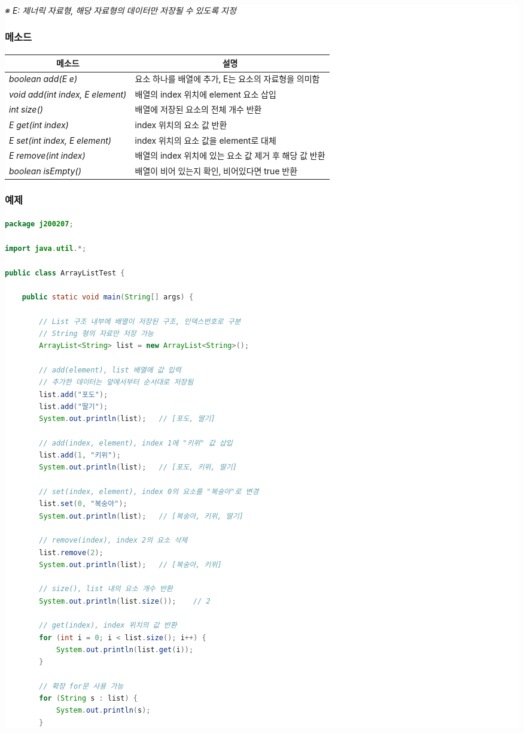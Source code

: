 *※ E: 제너릭 자료형, 해당 자료형의 데이터만 저장될 수 있도록 지정*

### 메소드

| 메소드                           | 설명                                                  |
| -------------------------------- | ----------------------------------------------------- |
| *boolean add(E e)*               | 요소 하나를 배열에 추가, E는 요소의 자료형을 의미함   |
| *void add(int index, E element)* | 배열의 index 위치에 element 요소 삽입                 |
| *int size()*                     | 배열에 저장된 요소의 전체 개수 반환                   |
| *E get(int index)*               | index 위치의 요소 값 반환                             |
| *E set(int index, E element)*    | index 위치의 요소 값을 element로 대체                 |
| *E remove(int index)*            | 배열의 index 위치에 있는 요소 값 제거 후 해당 값 반환 |
| *boolean isEmpty()*              | 배열이 비어 있는지 확인, 비어있다면 true 반환         |

### 예제

```java
package j200207;

import java.util.*;

public class ArrayListTest {

	public static void main(String[] args) {

		// List 구조 내부에 배열이 저장된 구조, 인덱스번호로 구분
		// String 형의 자료만 저장 가능
		ArrayList<String> list = new ArrayList<String>();

		// add(element), list 배열에 값 입력
		// 추가한 데이터는 앞에서부터 순서대로 저장됨
		list.add("포도");
		list.add("딸기");
		System.out.println(list);	// [포도, 딸기]

		// add(index, element), index 1에 "키위" 값 삽입
		list.add(1, "키위");
		System.out.println(list);	// [포도, 키위, 딸기]

		// set(index, element), index 0의 요소를 "복숭아"로 변경
		list.set(0, "복숭아");
		System.out.println(list);	// [복숭아, 키위, 딸기]

		// remove(index), index 2의 요소 삭제
		list.remove(2);
		System.out.println(list);	// [복숭아, 키위]

		// size(), list 내의 요소 개수 반환
		System.out.println(list.size());	// 2

		// get(index), index 위치의 값 반환
		for (int i = 0; i < list.size(); i++) {
			System.out.println(list.get(i));
		}

		// 확장 for문 사용 가능
		for (String s : list) {
			System.out.println(s);
		}
```